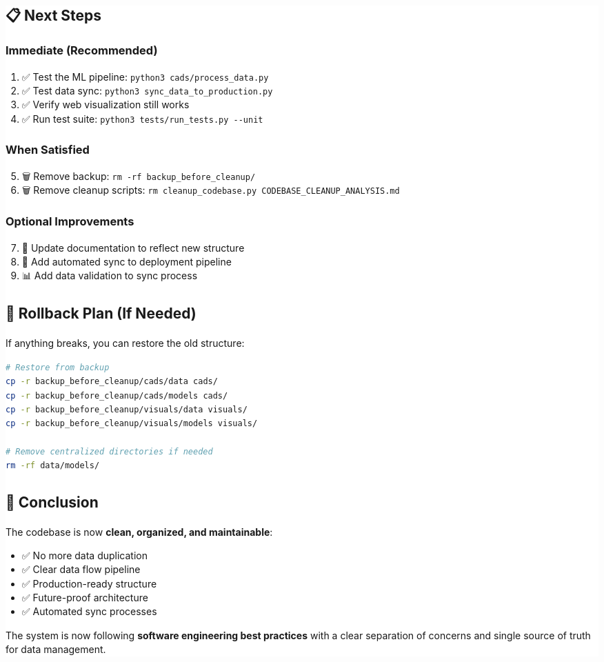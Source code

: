 ## 📋 Next Steps

### **Immediate (Recommended)**
1. ✅ Test the ML pipeline: `python3 cads/process_data.py`
2. ✅ Test data sync: `python3 sync_data_to_production.py`
3. ✅ Verify web visualization still works
4. ✅ Run test suite: `python3 tests/run_tests.py --unit`

### **When Satisfied**
5. 🗑️ Remove backup: `rm -rf backup_before_cleanup/`
6. 🗑️ Remove cleanup scripts: `rm cleanup_codebase.py CODEBASE_CLEANUP_ANALYSIS.md`

### **Optional Improvements**
7. 📝 Update documentation to reflect new structure
8. 🔄 Add automated sync to deployment pipeline
9. 📊 Add data validation to sync process

## 🚨 Rollback Plan (If Needed)

If anything breaks, you can restore the old structure:
```bash
# Restore from backup
cp -r backup_before_cleanup/cads/data cads/
cp -r backup_before_cleanup/cads/models cads/
cp -r backup_before_cleanup/visuals/data visuals/
cp -r backup_before_cleanup/visuals/models visuals/

# Remove centralized directories if needed
rm -rf data/models/
```

## 🎉 Conclusion

The codebase is now **clean, organized, and maintainable**:
- ✅ No more data duplication
- ✅ Clear data flow pipeline  
- ✅ Production-ready structure
- ✅ Future-proof architecture
- ✅ Automated sync processes

The system is now following **software engineering best practices** with a clear separation of concerns and single source of truth for data management.